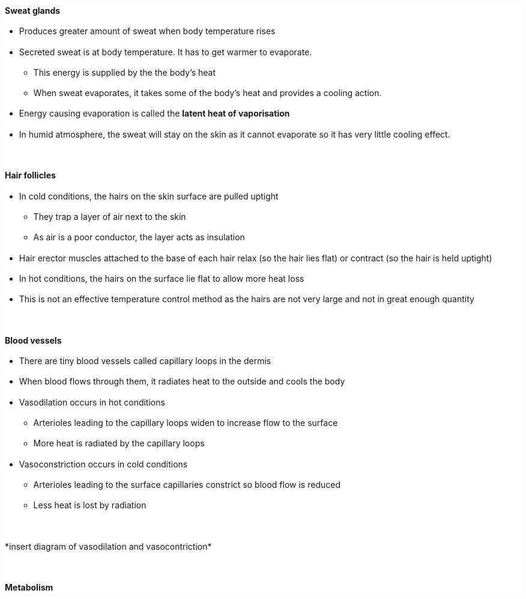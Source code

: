 
**Sweat glands**

-   Produces greater amount of sweat when body temperature rises

-   Secreted sweat is at body temperature. It has to get warmer to evaporate.

    -   This energy is supplied by the the body’s heat

    -   When sweat evaporates, it takes some of the body’s heat and provides a
        cooling action.

-   Energy causing evaporation is called the **latent heat of vaporisation**

-   In humid atmosphere, the sweat will stay on the skin as it cannot evaporate
    so it has very little cooling effect.

 

**Hair follicles**

-   In cold conditions, the hairs on the skin surface are pulled uptight

    -   They trap a layer of air next to the skin

    -   As air is a poor conductor, the layer acts as insulation

-   Hair erector muscles attached to the base of each hair relax (so the hair
    lies flat) or contract (so the hair is held uptight)

-   In hot conditions, the hairs on the surface lie flat to allow more heat loss

-   This is not an effective temperature control method as the hairs are not
    very large and not in great enough quantity

 

**Blood vessels**

-   There are tiny blood vessels called capillary loops in the dermis

-   When blood flows through them, it radiates heat to the outside and cools the
    body

-   Vasodilation occurs in hot conditions

    -   Arterioles leading to the capillary loops widen to increase flow to the
        surface

    -   More heat is radiated by the capillary loops

-   Vasoconstriction occurs in cold conditions

    -   Arterioles leading to the surface capillaries constrict so blood flow is
        reduced

    -   Less heat is lost by radiation

 

\*insert diagram of vasodilation and vasocontriction\*

 

**Metabolism**
